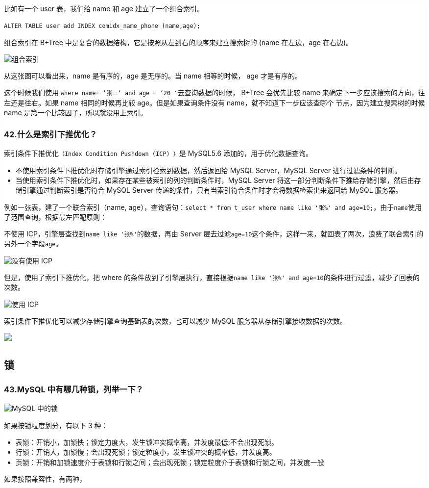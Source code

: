 比如有一个 user 表，我们给 name 和 age 建立了一个组合索引。

```
ALTER TABLE user add INDEX comidx_name_phone (name,age);
```

组合索引在 B+Tree 中是复合的数据结构，它是按照从左到右的顺序来建立搜索树的 (name 在左边，age 在右边)。

![组合索引](http://cdn.tobebetterjavaer.com/tobebetterjavaer/images/sidebar/sanfene/mysql-e348203c-f00a-42a4-a745-b219d98ea435.jpg)



从这张图可以看出来，name 是有序的，age 是无序的。当 name 相等的时候， age 才是有序的。

这个时候我们使用 `where name= ‘张三‘ and age = ‘20 ‘`去查询数据的时候， B+Tree 会优先比较 name 来确定下一步应该搜索的方向，往左还是往右。如果 name 相同的时候再比较 age。但是如果查询条件没有 name，就不知道下一步应该查哪个 节点，因为建立搜索树的时候 name 是第一个比较因子，所以就没用上索引。

### 42.什么是索引下推优化？

索引条件下推优化`（Index Condition Pushdown (ICP) ）`是 MySQL5.6 添加的，用于优化数据查询。

- 不使用索引条件下推优化时存储引擎通过索引检索到数据，然后返回给 MySQL Server，MySQL Server 进行过滤条件的判断。
- 当使用索引条件下推优化时，如果存在某些被索引的列的判断条件时，MySQL Server 将这一部分判断条件**下推**给存储引擎，然后由存储引擎通过判断索引是否符合 MySQL Server 传递的条件，只有当索引符合条件时才会将数据检索出来返回给 MySQL 服务器。

例如一张表，建了一个联合索引（name, age），查询语句：`select * from t_user where name like '张%' and age=10;`，由于`name`使用了范围查询，根据最左匹配原则：

不使用 ICP，引擎层查找到`name like '张%'`的数据，再由 Server 层去过滤`age=10`这个条件，这样一来，就回表了两次，浪费了联合索引的另外一个字段`age`。

![没有使用 ICP](http://cdn.tobebetterjavaer.com/tobebetterjavaer/images/sidebar/sanfene/mysql-c58f59e0-850b-4dfd-8129-2dfc51cf4768.jpg)



但是，使用了索引下推优化，把 where 的条件放到了引擎层执行，直接根据`name like '张%' and age=10`的条件进行过滤，减少了回表的次数。

![使用 ICP](http://cdn.tobebetterjavaer.com/tobebetterjavaer/images/sidebar/sanfene/mysql-a8525cf3-2d16-49a9-a7da-a19762ed16df.jpg)



索引条件下推优化可以减少存储引擎查询基础表的次数，也可以减少 MySQL 服务器从存储引擎接收数据的次数。

![](http://cdn.tobebetterjavaer.com/tobebetterjavaer/images/xingbiaogongzhonghao.png)

## 锁

### 43.MySQL 中有哪几种锁，列举一下？

![MySQL 中的锁](http://cdn.tobebetterjavaer.com/tobebetterjavaer/images/sidebar/sanfene/mysql-a07e4525-ccc1-4287-aec5-ebf3f277857c.jpg)



如果按锁粒度划分，有以下 3 种：

- 表锁：开销小，加锁快；锁定力度大，发生锁冲突概率高，并发度最低;不会出现死锁。
- 行锁：开销大，加锁慢；会出现死锁；锁定粒度小，发生锁冲突的概率低，并发度高。
- 页锁：开销和加锁速度介于表锁和行锁之间；会出现死锁；锁定粒度介于表锁和行锁之间，并发度一般

如果按照兼容性，有两种，
